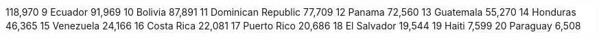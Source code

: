    <td style="text-align:right;"> 118,970 </td>
  </tr>
  <tr>
   <td style="text-align:center;"> 9 </td>
   <td style="text-align:left;"> Ecuador </td>
   <td style="text-align:right;"> 91,969 </td>
  </tr>
  <tr>
   <td style="text-align:center;"> 10 </td>
   <td style="text-align:left;"> Bolivia </td>
   <td style="text-align:right;"> 87,891 </td>
  </tr>
  <tr>
   <td style="text-align:center;"> 11 </td>
   <td style="text-align:left;"> Dominican Republic </td>
   <td style="text-align:right;"> 77,709 </td>
  </tr>
  <tr>
   <td style="text-align:center;"> 12 </td>
   <td style="text-align:left;"> Panama </td>
   <td style="text-align:right;"> 72,560 </td>
  </tr>
  <tr>
   <td style="text-align:center;"> 13 </td>
   <td style="text-align:left;"> Guatemala </td>
   <td style="text-align:right;"> 55,270 </td>
  </tr>
  <tr>
   <td style="text-align:center;"> 14 </td>
   <td style="text-align:left;"> Honduras </td>
   <td style="text-align:right;"> 46,365 </td>
  </tr>
  <tr>
   <td style="text-align:center;"> 15 </td>
   <td style="text-align:left;"> Venezuela </td>
   <td style="text-align:right;"> 24,166 </td>
  </tr>
  <tr>
   <td style="text-align:center;"> 16 </td>
   <td style="text-align:left;"> Costa Rica </td>
   <td style="text-align:right;"> 22,081 </td>
  </tr>
  <tr>
   <td style="text-align:center;"> 17 </td>
   <td style="text-align:left;"> Puerto Rico </td>
   <td style="text-align:right;"> 20,686 </td>
  </tr>
  <tr>
   <td style="text-align:center;"> 18 </td>
   <td style="text-align:left;"> El Salvador </td>
   <td style="text-align:right;"> 19,544 </td>
  </tr>
  <tr>
   <td style="text-align:center;"> 19 </td>
   <td style="text-align:left;"> Haiti </td>
   <td style="text-align:right;"> 7,599 </td>
  </tr>
  <tr>
   <td style="text-align:center;"> 20 </td>
   <td style="text-align:left;"> Paraguay </td>
   <td style="text-align:right;"> 6,508 </td>
  </tr>
</tbody>
</table>